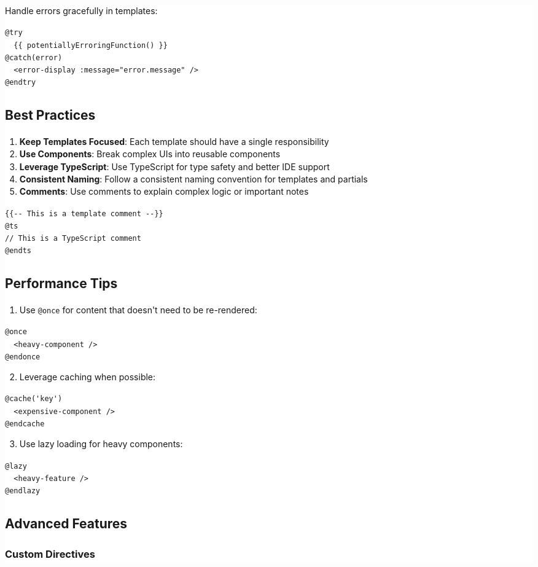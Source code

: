 Handle errors gracefully in templates:

```stx
@try
  {{ potentiallyErroringFunction() }}
@catch(error)
  <error-display :message="error.message" />
@endtry
```

## Best Practices

1. **Keep Templates Focused**: Each template should have a single responsibility
2. **Use Components**: Break complex UIs into reusable components
3. **Leverage TypeScript**: Use TypeScript for type safety and better IDE support
4. **Consistent Naming**: Follow a consistent naming convention for templates and partials
5. **Comments**: Use comments to explain complex logic or important notes

```stx
{{-- This is a template comment --}}
@ts
// This is a TypeScript comment
@endts
```

## Performance Tips

1. Use `@once` for content that doesn't need to be re-rendered:

```stx
@once
  <heavy-component />
@endonce
```

2. Leverage caching when possible:

```stx
@cache('key')
  <expensive-component />
@endcache
```

3. Use lazy loading for heavy components:

```stx
@lazy
  <heavy-feature />
@endlazy
```

## Advanced Features

### Custom Directives
